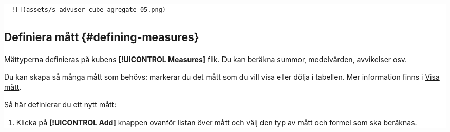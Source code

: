       ![](assets/s_advuser_cube_agregate_05.png)

## Definiera mått {#defining-measures}

Mättyperna definieras på kubens **[!UICONTROL Measures]** flik. Du kan beräkna summor, medelvärden, avvikelser osv.

Du kan skapa så många mått som behövs: markerar du det mått som du vill visa eller dölja i tabellen. Mer information finns i [Visa mått](#displaying-measures).

Så här definierar du ett nytt mått:

1. Klicka på **[!UICONTROL Add]** knappen ovanför listan över mått och välj den typ av mått och formel som ska beräknas.
